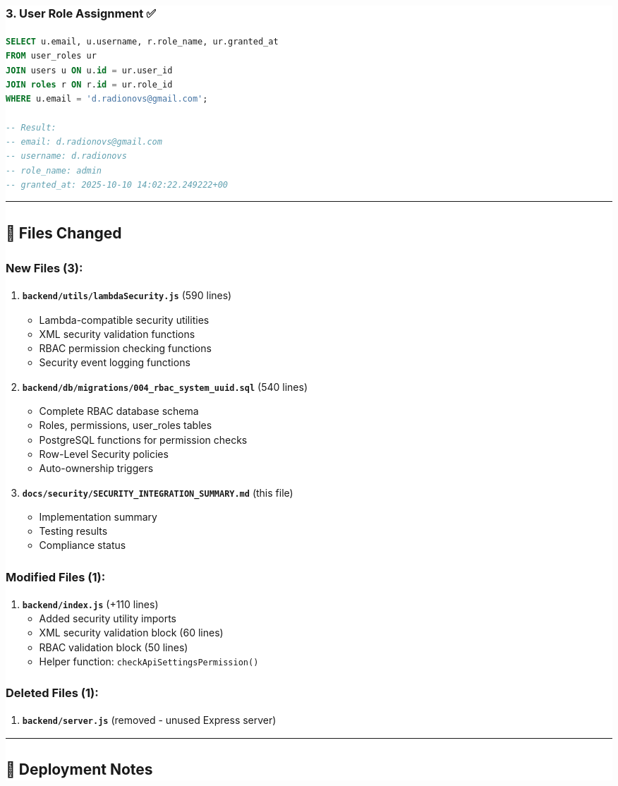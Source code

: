 ### 3. **User Role Assignment** ✅
```sql
SELECT u.email, u.username, r.role_name, ur.granted_at
FROM user_roles ur
JOIN users u ON u.id = ur.user_id
JOIN roles r ON r.id = ur.role_id
WHERE u.email = 'd.radionovs@gmail.com';

-- Result:
-- email: d.radionovs@gmail.com
-- username: d.radionovs
-- role_name: admin
-- granted_at: 2025-10-10 14:02:22.249222+00
```

---

## 📁 Files Changed

### New Files (3):
1. **`backend/utils/lambdaSecurity.js`** (590 lines)
   - Lambda-compatible security utilities
   - XML security validation functions
   - RBAC permission checking functions
   - Security event logging functions

2. **`backend/db/migrations/004_rbac_system_uuid.sql`** (540 lines)
   - Complete RBAC database schema
   - Roles, permissions, user_roles tables
   - PostgreSQL functions for permission checks
   - Row-Level Security policies
   - Auto-ownership triggers

3. **`docs/security/SECURITY_INTEGRATION_SUMMARY.md`** (this file)
   - Implementation summary
   - Testing results
   - Compliance status

### Modified Files (1):
1. **`backend/index.js`** (+110 lines)
   - Added security utility imports
   - XML security validation block (60 lines)
   - RBAC validation block (50 lines)
   - Helper function: `checkApiSettingsPermission()`

### Deleted Files (1):
1. **`backend/server.js`** (removed - unused Express server)

---

## 🚀 Deployment Notes
